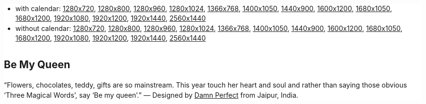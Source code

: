*   with calendar: [1280x720](https://smashingmagazine.com/files/wallpapers/feb-17/a-day-of-love/cal/feb-17-a-day-of-love-cal-1280x720.jpg "A Day Of Love - 1280x720"), [1280x800](https://smashingmagazine.com/files/wallpapers/feb-17/a-day-of-love/cal/feb-17-a-day-of-love-cal-1280x800.jpg "A Day Of Love - 1280x800"), [1280x960](https://smashingmagazine.com/files/wallpapers/feb-17/a-day-of-love/cal/feb-17-a-day-of-love-cal-1280x960.jpg "A Day Of Love - 1280x960"), [1280x1024](https://smashingmagazine.com/files/wallpapers/feb-17/a-day-of-love/cal/feb-17-a-day-of-love-cal-1280x1024.jpg "A Day Of Love - 1280x1024"), [1366x768](https://smashingmagazine.com/files/wallpapers/feb-17/a-day-of-love/cal/feb-17-a-day-of-love-cal-1366x768.jpg "A Day Of Love - 1366x768"), [1400x1050](https://smashingmagazine.com/files/wallpapers/feb-17/a-day-of-love/cal/feb-17-a-day-of-love-cal-1400x1050.jpg "A Day Of Love - 1400x1050"), [1440x900](https://smashingmagazine.com/files/wallpapers/feb-17/a-day-of-love/cal/feb-17-a-day-of-love-cal-1440x900.jpg "A Day Of Love - 1440x900"), [1600x1200](https://smashingmagazine.com/files/wallpapers/feb-17/a-day-of-love/cal/feb-17-a-day-of-love-cal-1600x1200.jpg "A Day Of Love - 1600x1200"), [1680x1050](https://smashingmagazine.com/files/wallpapers/feb-17/a-day-of-love/cal/feb-17-a-day-of-love-cal-1680x1050.jpg "A Day Of Love - 1680x1050"), [1680x1200](https://smashingmagazine.com/files/wallpapers/feb-17/a-day-of-love/cal/feb-17-a-day-of-love-cal-1680x1200.jpg "A Day Of Love - 1680x1200"), [1920x1080](https://smashingmagazine.com/files/wallpapers/feb-17/a-day-of-love/cal/feb-17-a-day-of-love-cal-1920x1080.jpg "A Day Of Love - 1920x1080"), [1920x1200](https://smashingmagazine.com/files/wallpapers/feb-17/a-day-of-love/cal/feb-17-a-day-of-love-cal-1920x1200.jpg "A Day Of Love - 1920x1200"), [1920x1440](https://smashingmagazine.com/files/wallpapers/feb-17/a-day-of-love/cal/feb-17-a-day-of-love-cal-1920x1440.jpg "A Day Of Love - 1920x1440"), [2560x1440](https://smashingmagazine.com/files/wallpapers/feb-17/a-day-of-love/cal/feb-17-a-day-of-love-cal-2560x1440.jpg "A Day Of Love - 2560x1440")
*   without calendar: [1280x720](https://smashingmagazine.com/files/wallpapers/feb-17/a-day-of-love/nocal/feb-17-a-day-of-love-nocal-1280x720.jpg "A Day Of Love - 1280x720"), [1280x800](https://smashingmagazine.com/files/wallpapers/feb-17/a-day-of-love/nocal/feb-17-a-day-of-love-nocal-1280x800.jpg "A Day Of Love - 1280x800"), [1280x960](https://smashingmagazine.com/files/wallpapers/feb-17/a-day-of-love/nocal/feb-17-a-day-of-love-nocal-1280x960.jpg "A Day Of Love - 1280x960"), [1280x1024](https://smashingmagazine.com/files/wallpapers/feb-17/a-day-of-love/nocal/feb-17-a-day-of-love-nocal-1280x1024.jpg "A Day Of Love - 1280x1024"), [1366x768](https://smashingmagazine.com/files/wallpapers/feb-17/a-day-of-love/nocal/feb-17-a-day-of-love-nocal-1366x768.jpg "A Day Of Love - 1366x768"), [1400x1050](https://smashingmagazine.com/files/wallpapers/feb-17/a-day-of-love/nocal/feb-17-a-day-of-love-nocal-1400x1050.jpg "A Day Of Love - 1400x1050"), [1440x900](https://smashingmagazine.com/files/wallpapers/feb-17/a-day-of-love/nocal/feb-17-a-day-of-love-nocal-1440x900.jpg "A Day Of Love - 1440x900"), [1600x1200](https://smashingmagazine.com/files/wallpapers/feb-17/a-day-of-love/nocal/feb-17-a-day-of-love-nocal-1600x1200.jpg "A Day Of Love - 1600x1200"), [1680x1050](https://smashingmagazine.com/files/wallpapers/feb-17/a-day-of-love/nocal/feb-17-a-day-of-love-nocal-1680x1050.jpg "A Day Of Love - 1680x1050"), [1680x1200](https://smashingmagazine.com/files/wallpapers/feb-17/a-day-of-love/nocal/feb-17-a-day-of-love-nocal-1680x1200.jpg "A Day Of Love - 1680x1200"), [1920x1080](https://smashingmagazine.com/files/wallpapers/feb-17/a-day-of-love/nocal/feb-17-a-day-of-love-nocal-1920x1080.jpg "A Day Of Love - 1920x1080"), [1920x1200](https://smashingmagazine.com/files/wallpapers/feb-17/a-day-of-love/nocal/feb-17-a-day-of-love-nocal-1920x1200.jpg "A Day Of Love - 1920x1200"), [1920x1440](https://smashingmagazine.com/files/wallpapers/feb-17/a-day-of-love/nocal/feb-17-a-day-of-love-nocal-1920x1440.jpg "A Day Of Love - 1920x1440"), [2560x1440](https://smashingmagazine.com/files/wallpapers/feb-17/a-day-of-love/nocal/feb-17-a-day-of-love-nocal-2560x1440.jpg "A Day Of Love - 2560x1440")

## Be My Queen

“Flowers, chocolates, teddy, gifts are so mainstream. This year touch her heart and soul and rather than saying those obvious ‘Three Magical Words’, say ‘Be my queen’.” — Designed by <a href="https://www.damnperfect.com">Damn Perfect</a> from Jaipur, India.
